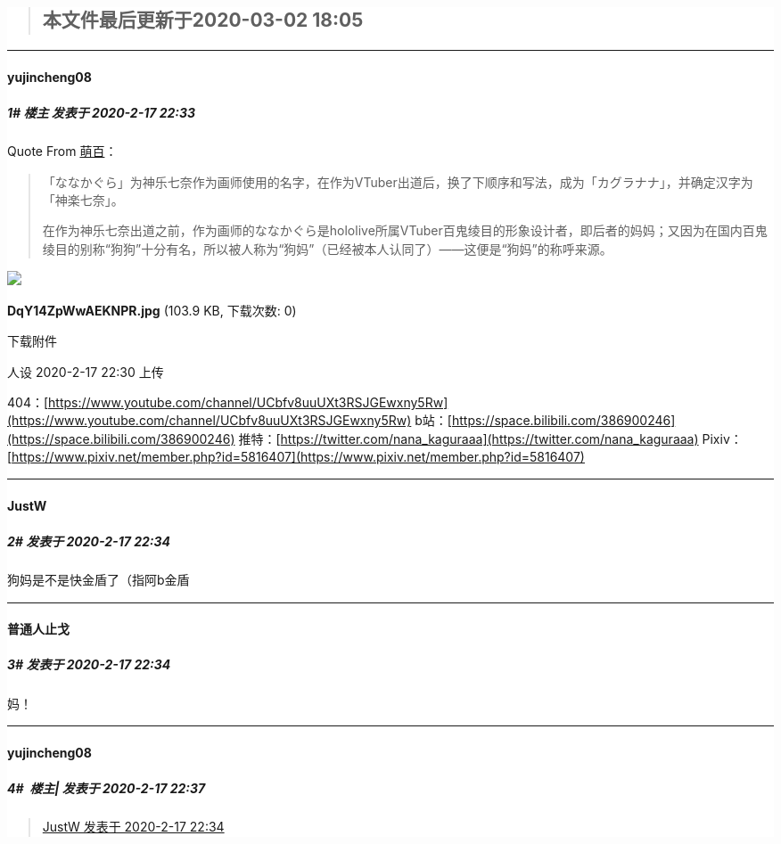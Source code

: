> ## **本文件最后更新于2020-03-02 18:05** 


-----

####  yujincheng08  
##### 1#       楼主       发表于 2020-2-17 22:33


Quote From [萌百](https://zh.moegirl.org/%E7%A5%9E%E4%B9%90%E4%B8%83%E5%A5%88)： <blockquote>「ななかぐら」为神乐七奈作为画师使用的名字，在作为VTuber出道后，换了下顺序和写法，成为「カグラナナ」，并确定汉字为「神楽七奈」。


在作为神乐七奈出道之前，作为画师的ななかぐら是hololive所属VTuber百鬼绫目的形象设计者，即后者的妈妈；又因为在国内百鬼绫目的别称“狗狗”十分有名，所以被人称为“狗妈”（已经被本人认同了）——这便是“狗妈”的称呼来源。</blockquote>

<img src="https://img.saraba1st.com/forum/202002/17/223031anfmo1y3i3rkikek.jpg" referrerpolicy="no-referrer">


<strong>DqY14ZpWwAEKNPR.jpg</strong> (103.9 KB, 下载次数: 0)

下载附件

人设
2020-2-17 22:30 上传


404：[https://www.youtube.com/channel/UCbfv8uuUXt3RSJGEwxny5Rw](https://www.youtube.com/channel/UCbfv8uuUXt3RSJGEwxny5Rw)
b站：[https://space.bilibili.com/386900246](https://space.bilibili.com/386900246)
推特：[https://twitter.com/nana_kaguraaa](https://twitter.com/nana_kaguraaa)
Pixiv：[https://www.pixiv.net/member.php?id=5816407](https://www.pixiv.net/member.php?id=5816407)


-----

####  JustW  
##### 2#       发表于 2020-2-17 22:34


狗妈是不是快金盾了（指阿b金盾


-----

####  普通人止戈  
##### 3#       发表于 2020-2-17 22:34


妈！


-----

####  yujincheng08  
##### 4#         楼主| 发表于 2020-2-17 22:37


<blockquote><a href="httphttps://bbs.saraba1st.com/2b/forum.php?mod=redirect&amp;goto=findpost&amp;pid=46445536&amp;ptid=1914416" target="_blank">JustW 发表于 2020-2-17 22:34</a>

